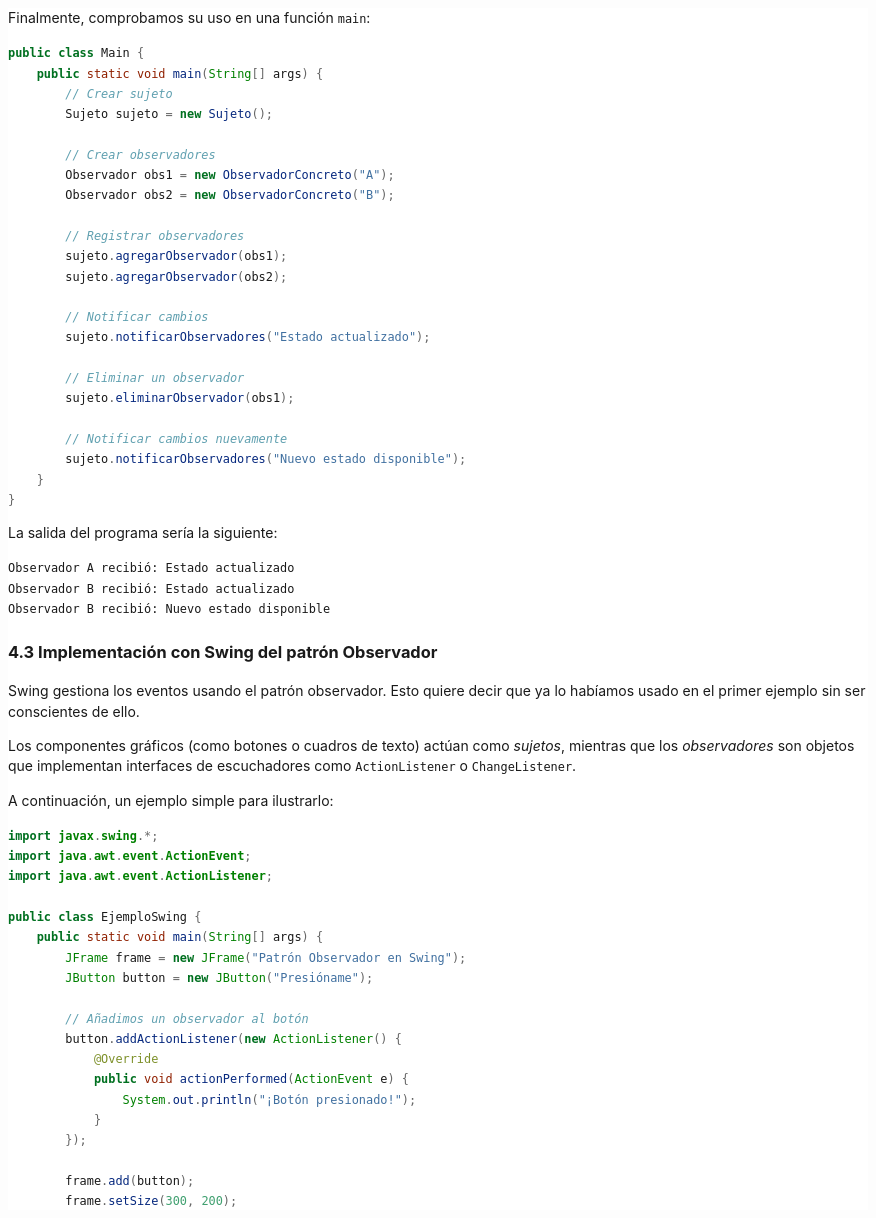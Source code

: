 Finalmente, comprobamos su uso en una función `main`:

```java
public class Main {
    public static void main(String[] args) {
        // Crear sujeto
        Sujeto sujeto = new Sujeto();

        // Crear observadores
        Observador obs1 = new ObservadorConcreto("A");
        Observador obs2 = new ObservadorConcreto("B");

        // Registrar observadores
        sujeto.agregarObservador(obs1);
        sujeto.agregarObservador(obs2);

        // Notificar cambios
        sujeto.notificarObservadores("Estado actualizado");
        
        // Eliminar un observador
        sujeto.eliminarObservador(obs1);

        // Notificar cambios nuevamente
        sujeto.notificarObservadores("Nuevo estado disponible");
    }
}
```

La salida del programa sería la siguiente:

```shell
Observador A recibió: Estado actualizado
Observador B recibió: Estado actualizado
Observador B recibió: Nuevo estado disponible
```

### 4.3 **Implementación con Swing del patrón Observador**

Swing gestiona los eventos usando el patrón observador. Esto quiere decir que ya lo habíamos usado en el primer ejemplo sin ser conscientes de ello.

Los componentes gráficos (como botones o cuadros de texto) actúan como *sujetos*, mientras que los *observadores* son objetos que implementan interfaces de escuchadores como `ActionListener` o `ChangeListener`.

A continuación, un ejemplo simple para ilustrarlo:

```java
import javax.swing.*;
import java.awt.event.ActionEvent;
import java.awt.event.ActionListener;

public class EjemploSwing {
    public static void main(String[] args) {
        JFrame frame = new JFrame("Patrón Observador en Swing");
        JButton button = new JButton("Presióname");

        // Añadimos un observador al botón
        button.addActionListener(new ActionListener() {
            @Override
            public void actionPerformed(ActionEvent e) {
                System.out.println("¡Botón presionado!");
            }
        });

        frame.add(button);
        frame.setSize(300, 200);
```